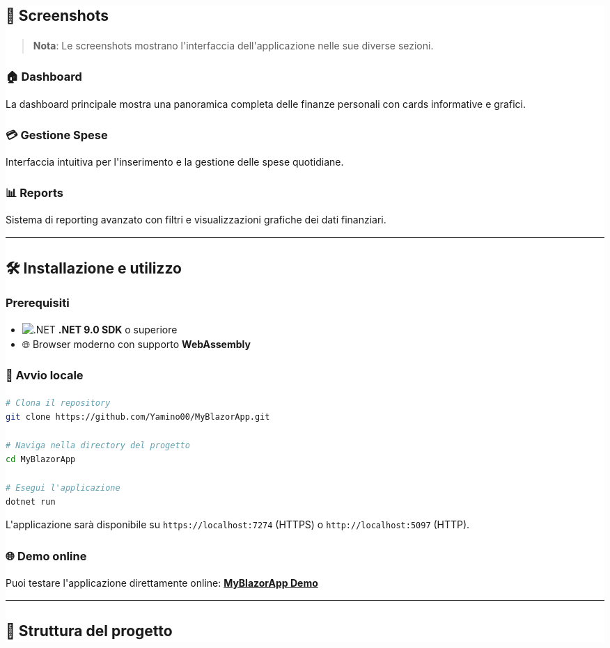 ## 📸 Screenshots

> **Nota**: Le screenshots mostrano l'interfaccia dell'applicazione nelle sue diverse sezioni.

### 🏠 Dashboard

La dashboard principale mostra una panoramica completa delle finanze personali con cards informative e grafici.

### 💳 Gestione Spese

Interfaccia intuitiva per l'inserimento e la gestione delle spese quotidiane.

### 📊 Reports

Sistema di reporting avanzato con filtri e visualizzazioni grafiche dei dati finanziari.

---

## 🛠️ Installazione e utilizzo

### Prerequisiti

- ![.NET](https://img.shields.io/badge/.NET-5C2D91?style=flat-square&logo=.net&logoColor=white) **.NET 9.0 SDK** o superiore
- 🌐 Browser moderno con supporto **WebAssembly**

### 🚀 Avvio locale

```bash
# Clona il repository
git clone https://github.com/Yamino00/MyBlazorApp.git

# Naviga nella directory del progetto
cd MyBlazorApp

# Esegui l'applicazione
dotnet run
```

L'applicazione sarà disponibile su `https://localhost:7274` (HTTPS) o `http://localhost:5097` (HTTP).

### 🌐 Demo online

Puoi testare l'applicazione direttamente online: **[MyBlazorApp Demo](https://yamino00.github.io/MyBlazorApp/)**

---

## 📁 Struttura del progetto
